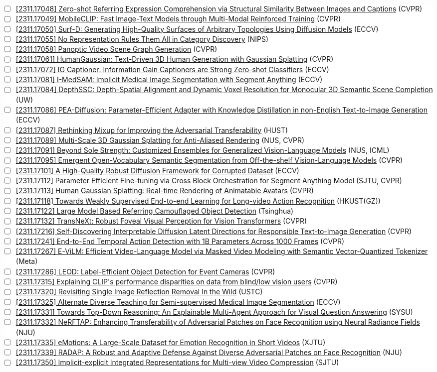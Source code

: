 - [ ] [\[2311.17048\] Zero-shot Referring Expression Comprehension via Structural Similarity Between Images and Captions](https://arxiv.org/abs/2311.17048) (CVPR)
- [ ] [\[2311.17049\] MobileCLIP: Fast Image-Text Models through Multi-Modal Reinforced Training](https://arxiv.org/abs/2311.17049) (CVPR)
- [ ] [\[2311.17050\] Surf-D: Generating High-Quality Surfaces of Arbitrary Topologies Using Diffusion Models](https://arxiv.org/abs/2311.17050) (ECCV)
- [ ] [\[2311.17055\] No Representation Rules Them All in Category Discovery](https://arxiv.org/abs/2311.17055) (NIPS)
- [ ] [\[2311.17058\] Panoptic Video Scene Graph Generation](https://arxiv.org/abs/2311.17058) (CVPR)
- [ ] [\[2311.17061\] HumanGaussian: Text-Driven 3D Human Generation with Gaussian Splatting](https://arxiv.org/abs/2311.17061) (CVPR)
- [ ] [\[2311.17072\] IG Captioner: Information Gain Captioners are Strong Zero-shot Classifiers](https://arxiv.org/abs/2311.17072) (ECCV)
- [ ] [\[2311.17081\] I-MedSAM: Implicit Medical Image Segmentation with Segment Anything](https://arxiv.org/abs/2311.17081) (ECCV)
- [ ] [\[2311.17084\] DepthSSC: Depth-Spatial Alignment and Dynamic Voxel Resolution for Monocular 3D Semantic Scene Completion](https://arxiv.org/abs/2311.17084) (UW)
- [ ] [\[2311.17086\] PEA-Diffusion: Parameter-Efficient Adapter with Knowledge Distillation in non-English Text-to-Image Generation](https://arxiv.org/abs/2311.17086) (ECCV)
- [ ] [\[2311.17087\] Rethinking Mixup for Improving the Adversarial Transferability](https://arxiv.org/abs/2311.17087) (HUST)
- [ ] [\[2311.17089\] Multi-Scale 3D Gaussian Splatting for Anti-Aliased Rendering](https://arxiv.org/abs/2311.17089) (NUS, CVPR)
- [ ] [\[2311.17091\] Beyond Sole Strength: Customized Ensembles for Generalized Vision-Language Models](https://arxiv.org/abs/2311.17091) (NUS, ICML)
- [ ] [\[2311.17095\] Emergent Open-Vocabulary Semantic Segmentation from Off-the-shelf Vision-Language Models](https://arxiv.org/abs/2311.17095) (CVPR)
- [ ] [\[2311.17101\] A High-Quality Robust Diffusion Framework for Corrupted Dataset](https://arxiv.org/abs/2311.17101) (ECCV)
- [ ] [\[2311.17112\] Parameter Efficient Fine-tuning via Cross Block Orchestration for Segment Anything Model](https://arxiv.org/abs/2311.17112) (SJTU, CVPR)
- [ ] [\[2311.17113\] Human Gaussian Splatting: Real-time Rendering of Animatable Avatars](https://arxiv.org/abs/2311.17113) (CVPR)
- [ ] [\[2311.17118\] Towards Weakly Supervised End-to-end Learning for Long-video Action Recognition](https://arxiv.org/abs/2311.17118) (HKUST(GZ))
- [ ] [\[2311.17122\] Large Model Based Referring Camouflaged Object Detection](https://arxiv.org/abs/2311.17122) (Tsinghua)
- [ ] [\[2311.17132\] TransNeXt: Robust Foveal Visual Perception for Vision Transformers](https://arxiv.org/abs/2311.17132) (CVPR)
- [ ] [\[2311.17216\] Self-Discovering Interpretable Diffusion Latent Directions for Responsible Text-to-Image Generation](https://arxiv.org/abs/2311.17216) (CVPR)
- [ ] [\[2311.17241\] End-to-End Temporal Action Detection with 1B Parameters Across 1000 Frames](https://arxiv.org/abs/2311.17241) (CVPR)
- [ ] [\[2311.17267\] E-ViLM: Efficient Video-Language Model via Masked Video Modeling with Semantic Vector-Quantized Tokenizer](https://arxiv.org/abs/2311.17267) (Meta)
- [ ] [\[2311.17286\] LEOD: Label-Efficient Object Detection for Event Cameras](https://arxiv.org/abs/2311.17286) (CVPR)
- [ ] [\[2311.17315\] Explaining CLIP's performance disparities on data from blind/low vision users](https://arxiv.org/abs/2311.17315) (CVPR)
- [ ] [\[2311.17320\] Revisiting Single Image Reflection Removal In the Wild](https://arxiv.org/abs/2311.17320) (USTC)
- [ ] [\[2311.17325\] Alternate Diverse Teaching for Semi-supervised Medical Image Segmentation](https://arxiv.org/abs/2311.17325) (ECCV)
- [ ] [\[2311.17331\] Towards Top-Down Reasoning: An Explainable Multi-Agent Approach for Visual Question Answering](https://arxiv.org/abs/2311.17331) (SYSU)
- [ ] [\[2311.17332\] NeRFTAP: Enhancing Transferability of Adversarial Patches on Face Recognition using Neural Radiance Fields](https://arxiv.org/abs/2311.17332) (NJU)
- [ ] [\[2311.17335\] eMotions: A Large-Scale Dataset for Emotion Recognition in Short Videos](https://arxiv.org/abs/2311.17335) (XJTU)
- [ ] [\[2311.17339\] RADAP: A Robust and Adaptive Defense Against Diverse Adversarial Patches on Face Recognition](https://arxiv.org/abs/2311.17339) (NJU)
- [ ] [\[2311.17350\] Implicit-explicit Integrated Representations for Multi-view Video Compression](https://arxiv.org/abs/2311.17350) (SJTU)